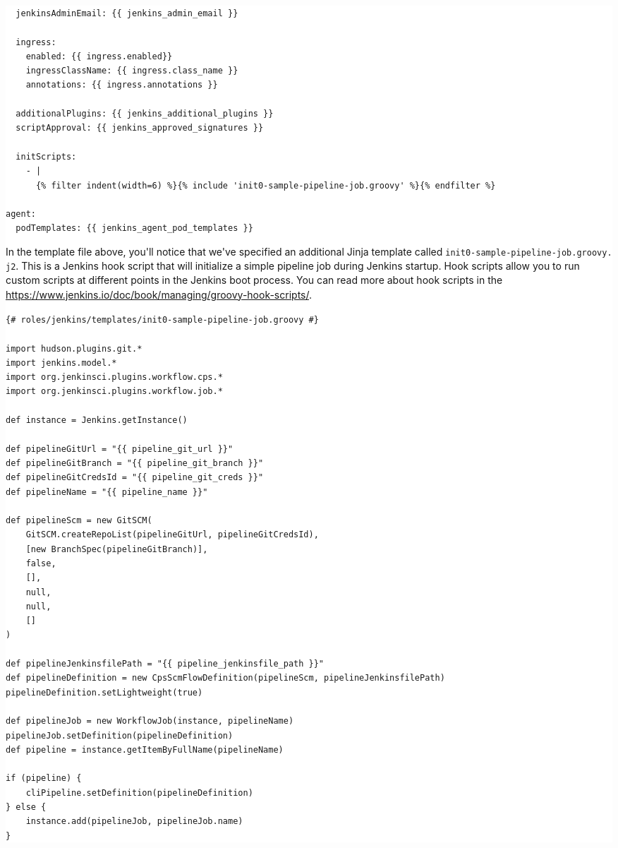 ```jinja
  jenkinsAdminEmail: {{ jenkins_admin_email }}

  ingress:
    enabled: {{ ingress.enabled}}
    ingressClassName: {{ ingress.class_name }}            
    annotations: {{ ingress.annotations }}

  additionalPlugins: {{ jenkins_additional_plugins }}
  scriptApproval: {{ jenkins_approved_signatures }}
  
  initScripts:
    - |
      {% filter indent(width=6) %}{% include 'init0-sample-pipeline-job.groovy' %}{% endfilter %}

agent:
  podTemplates: {{ jenkins_agent_pod_templates }}

```
In the template file above, you'll notice that we've specified an additional Jinja template called `init0-sample-pipeline-job.groovy.j2`. This is a Jenkins hook script that will initialize a simple pipeline job during Jenkins startup. Hook scripts allow you to run custom scripts at different points in the Jenkins boot process. You can read more about hook scripts in the https://www.jenkins.io/doc/book/managing/groovy-hook-scripts/.

```jinja
{# roles/jenkins/templates/init0-sample-pipeline-job.groovy #}

import hudson.plugins.git.*
import jenkins.model.*
import org.jenkinsci.plugins.workflow.cps.*
import org.jenkinsci.plugins.workflow.job.*

def instance = Jenkins.getInstance()

def pipelineGitUrl = "{{ pipeline_git_url }}"
def pipelineGitBranch = "{{ pipeline_git_branch }}"
def pipelineGitCredsId = "{{ pipeline_git_creds }}"
def pipelineName = "{{ pipeline_name }}"

def pipelineScm = new GitSCM(
    GitSCM.createRepoList(pipelineGitUrl, pipelineGitCredsId),
    [new BranchSpec(pipelineGitBranch)],
    false,
    [],
    null,
    null,
    []
)

def pipelineJenkinsfilePath = "{{ pipeline_jenkinsfile_path }}"
def pipelineDefinition = new CpsScmFlowDefinition(pipelineScm, pipelineJenkinsfilePath)
pipelineDefinition.setLightweight(true)

def pipelineJob = new WorkflowJob(instance, pipelineName)
pipelineJob.setDefinition(pipelineDefinition)
def pipeline = instance.getItemByFullName(pipelineName)

if (pipeline) {
    cliPipeline.setDefinition(pipelineDefinition)
} else {
    instance.add(pipelineJob, pipelineJob.name)
}

```